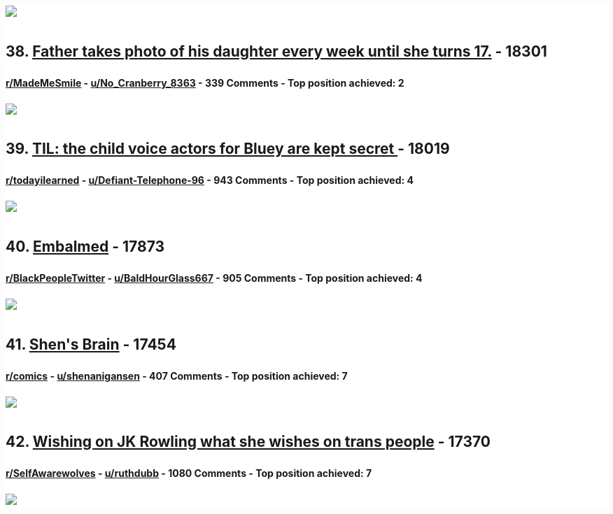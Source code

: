 <a href="https://i.redd.it/za02zehqzgsc1.jpeg"><img src="image"></img></a>

## 38. [Father takes photo of his daughter every week until she turns 17.](http://reddit.com/r/MadeMeSmile/comments/1bveclc/father_takes_photo_of_his_daughter_every_week/) - 18301
#### [r/MadeMeSmile](http://reddit.com/r/MadeMeSmile) - [u/No_Cranberry_8363](http://reddit.com/u/No_Cranberry_8363) - 339 Comments - Top position achieved: 2

<a href="https://v.redd.it/8lepeypt4esc1"><img src="https://external-preview.redd.it/c2JyejgwaHQ0ZXNjMfhY7WM5L_y99nrz5JDbMcfET5IQ-ZJn4stjYyYsb4vf.png?width=140&amp;height=89&amp;crop=140:89,smart&amp;format=jpg&amp;v=enabled&amp;lthumb=true&amp;s=136bfa1d3a31979733592c73c94cd8ca3210caf8"></img></a>

## 39. [TIL: the child voice actors for Bluey are kept secret ](http://reddit.com/r/todayilearned/comments/1bvsjjf/til_the_child_voice_actors_for_bluey_are_kept/) - 18019
#### [r/todayilearned](http://reddit.com/r/todayilearned) - [u/Defiant-Telephone-96](http://reddit.com/u/Defiant-Telephone-96) - 943 Comments - Top position achieved: 4

<a href="https://www.kidspot.com.au/lifestyle/entertainment/bluey-star-reveals-why-fans-will-never-know-who-the-voices-are-behind-bluey-and-bingo/news-story/89c5891a4a05f4dbda116a6f81878589?amp&amp;nk=dc976797fe0b153e746a5e390b5534ef-1712250278"><img src="https://a.thumbs.redditmedia.com/QdIpchBm3nFSbVzwBp5lGm6QIjaA736rDYLjt5H5Ly8.jpg"></img></a>

## 40. [Embalmed](http://reddit.com/r/BlackPeopleTwitter/comments/1bvubky/embalmed/) - 17873
#### [r/BlackPeopleTwitter](http://reddit.com/r/BlackPeopleTwitter) - [u/BaldHourGlass667](http://reddit.com/u/BaldHourGlass667) - 905 Comments - Top position achieved: 4

<a href="https://i.redd.it/8e291lgm7isc1.jpeg"><img src="https://b.thumbs.redditmedia.com/IIeI2vcU8wpX5NSrAzM0i5Z96zlHl4HiJddYG854ANo.jpg"></img></a>

## 41. [Shen's Brain](http://reddit.com/r/comics/comments/1bvo4hc/shens_brain/) - 17454
#### [r/comics](http://reddit.com/r/comics) - [u/shenanigansen](http://reddit.com/u/shenanigansen) - 407 Comments - Top position achieved: 7

<a href="https://i.redd.it/gzp93jv40hsc1.png"><img src="https://b.thumbs.redditmedia.com/Di4PvT4SLDxKW99XfrQW9bHA5NlV2MQ23HxXWNQ2eDE.jpg"></img></a>

## 42. [Wishing on JK Rowling what she wishes on trans people](http://reddit.com/r/SelfAwarewolves/comments/1bvlu0m/wishing_on_jk_rowling_what_she_wishes_on_trans/) - 17370
#### [r/SelfAwarewolves](http://reddit.com/r/SelfAwarewolves) - [u/ruthdubb](http://reddit.com/u/ruthdubb) - 1080 Comments - Top position achieved: 7

<a href="https://i.redd.it/alsn2j0jhgsc1.jpeg"><img src="https://b.thumbs.redditmedia.com/Ohe100-RpoieHaz9CKMm-AQvIYlRnOGpHG95t2razpQ.jpg"></img></a>
